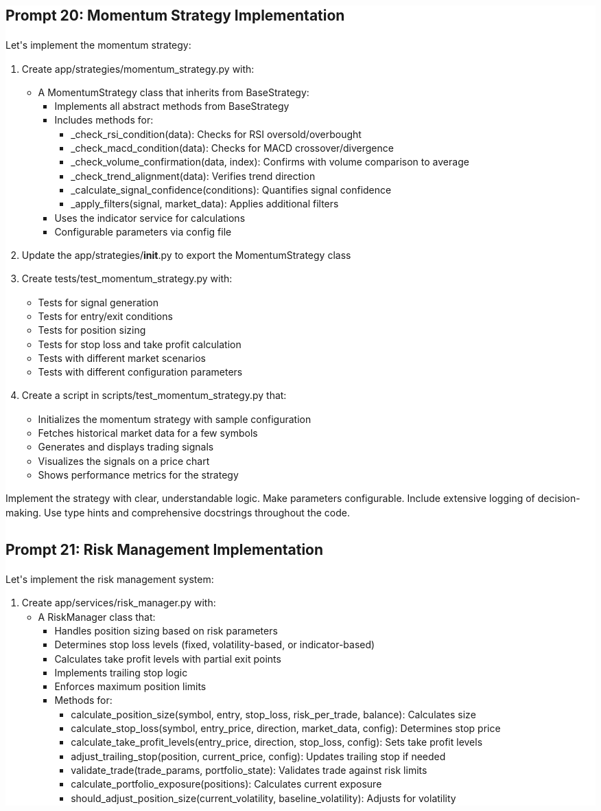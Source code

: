 ## Prompt 20: Momentum Strategy Implementation

Let's implement the momentum strategy:

1. Create app/strategies/momentum_strategy.py with:
   - A MomentumStrategy class that inherits from BaseStrategy:
     - Implements all abstract methods from BaseStrategy
     - Includes methods for:
       - _check_rsi_condition(data): Checks for RSI oversold/overbought
       - _check_macd_condition(data): Checks for MACD crossover/divergence
       - _check_volume_confirmation(data, index): Confirms with volume comparison to average
       - _check_trend_alignment(data): Verifies trend direction
       - _calculate_signal_confidence(conditions): Quantifies signal confidence
       - _apply_filters(signal, market_data): Applies additional filters
     - Uses the indicator service for calculations
     - Configurable parameters via config file

2. Update the app/strategies/__init__.py to export the MomentumStrategy class

3. Create tests/test_momentum_strategy.py with:
   - Tests for signal generation
   - Tests for entry/exit conditions
   - Tests for position sizing
   - Tests for stop loss and take profit calculation
   - Tests with different market scenarios
   - Tests with different configuration parameters

4. Create a script in scripts/test_momentum_strategy.py that:
   - Initializes the momentum strategy with sample configuration
   - Fetches historical market data for a few symbols
   - Generates and displays trading signals
   - Visualizes the signals on a price chart
   - Shows performance metrics for the strategy

Implement the strategy with clear, understandable logic. Make parameters configurable. Include extensive logging of decision-making. Use type hints and comprehensive docstrings throughout the code.

## Prompt 21: Risk Management Implementation

Let's implement the risk management system:

1. Create app/services/risk_manager.py with:
   - A RiskManager class that:
     - Handles position sizing based on risk parameters
     - Determines stop loss levels (fixed, volatility-based, or indicator-based)
     - Calculates take profit levels with partial exit points
     - Implements trailing stop logic
     - Enforces maximum position limits
     - Methods for:
       - calculate_position_size(symbol, entry, stop_loss, risk_per_trade, balance): Calculates size
       - calculate_stop_loss(symbol, entry_price, direction, market_data, config): Determines stop price
       - calculate_take_profit_levels(entry_price, direction, stop_loss, config): Sets take profit levels
       - adjust_trailing_stop(position, current_price, config): Updates trailing stop if needed
       - validate_trade(trade_params, portfolio_state): Validates trade against risk limits
       - calculate_portfolio_exposure(positions): Calculates current exposure
       - should_adjust_position_size(current_volatility, baseline_volatility): Adjusts for volatility
